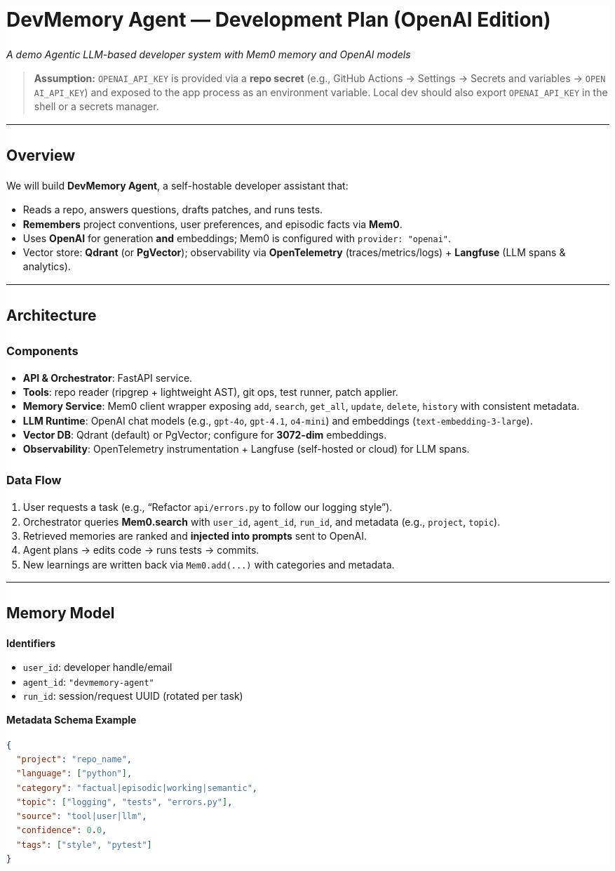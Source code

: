 # DevMemory Agent — Development Plan (OpenAI Edition)
_A demo Agentic LLM-based developer system with Mem0 memory and OpenAI models_

> **Assumption:** `OPENAI_API_KEY` is provided via a **repo secret** (e.g., GitHub Actions → Settings → Secrets and variables → `OPENAI_API_KEY`) and exposed to the app process as an environment variable. Local dev should also export `OPENAI_API_KEY` in the shell or a secrets manager.

---

## Overview
We will build **DevMemory Agent**, a self-hostable developer assistant that:
- Reads a repo, answers questions, drafts patches, and runs tests.
- **Remembers** project conventions, user preferences, and episodic facts via **Mem0**.
- Uses **OpenAI** for generation **and** embeddings; Mem0 is configured with `provider: "openai"`.
- Vector store: **Qdrant** (or **PgVector**); observability via **OpenTelemetry** (traces/metrics/logs) + **Langfuse** (LLM spans & analytics).

---

## Architecture

### Components
- **API & Orchestrator**: FastAPI service.
- **Tools**: repo reader (ripgrep + lightweight AST), git ops, test runner, patch applier.
- **Memory Service**: Mem0 client wrapper exposing `add`, `search`, `get_all`, `update`, `delete`, `history` with consistent metadata.
- **LLM Runtime**: OpenAI chat models (e.g., `gpt-4o`, `gpt-4.1`, `o4-mini`) and embeddings (`text-embedding-3-large`).
- **Vector DB**: Qdrant (default) or PgVector; configure for **3072-dim** embeddings.
- **Observability**: OpenTelemetry instrumentation + Langfuse (self-hosted or cloud) for LLM spans.

### Data Flow
1. User requests a task (e.g., “Refactor `api/errors.py` to follow our logging style”).
2. Orchestrator queries **Mem0.search** with `user_id`, `agent_id`, `run_id`, and metadata (e.g., `project`, `topic`).
3. Retrieved memories are ranked and **injected into prompts** sent to OpenAI.
4. Agent plans → edits code → runs tests → commits.
5. New learnings are written back via `Mem0.add(...)` with categories and metadata.

---

## Memory Model

**Identifiers**
- `user_id`: developer handle/email
- `agent_id`: `"devmemory-agent"`
- `run_id`: session/request UUID (rotated per task)

**Metadata Schema Example**
```json
{
  "project": "repo_name",
  "language": ["python"],
  "category": "factual|episodic|working|semantic",
  "topic": ["logging", "tests", "errors.py"],
  "source": "tool|user|llm",
  "confidence": 0.0,
  "tags": ["style", "pytest"]
}
```
